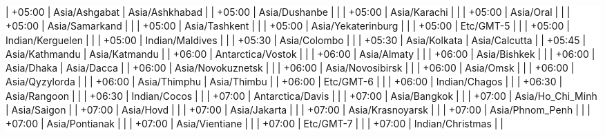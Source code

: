 | +05:00 | Asia/Ashgabat | Asia/Ashkhabad |
| +05:00 | Asia/Dushanbe | |
| +05:00 | Asia/Karachi | |
| +05:00 | Asia/Oral | |
| +05:00 | Asia/Samarkand | |
| +05:00 | Asia/Tashkent | |
| +05:00 | Asia/Yekaterinburg | |
| +05:00 | Etc/GMT-5 | |
| +05:00 | Indian/Kerguelen | |
| +05:00 | Indian/Maldives | |
| +05:30 | Asia/Colombo | |
| +05:30 | Asia/Kolkata | Asia/Calcutta |
| +05:45 | Asia/Kathmandu | Asia/Katmandu |
| +06:00 | Antarctica/Vostok | |
| +06:00 | Asia/Almaty | |
| +06:00 | Asia/Bishkek | |
| +06:00 | Asia/Dhaka | Asia/Dacca |
| +06:00 | Asia/Novokuznetsk | |
| +06:00 | Asia/Novosibirsk | |
| +06:00 | Asia/Omsk | |
| +06:00 | Asia/Qyzylorda | |
| +06:00 | Asia/Thimphu | Asia/Thimbu |
| +06:00 | Etc/GMT-6 | |
| +06:00 | Indian/Chagos | |
| +06:30 | Asia/Rangoon | |
| +06:30 | Indian/Cocos | |
| +07:00 | Antarctica/Davis | |
| +07:00 | Asia/Bangkok | |
| +07:00 | Asia/Ho_Chi_Minh | Asia/Saigon |
| +07:00 | Asia/Hovd | |
| +07:00 | Asia/Jakarta | |
| +07:00 | Asia/Krasnoyarsk | |
| +07:00 | Asia/Phnom_Penh | |
| +07:00 | Asia/Pontianak | |
| +07:00 | Asia/Vientiane | |
| +07:00 | Etc/GMT-7 | |
| +07:00 | Indian/Christmas | |
